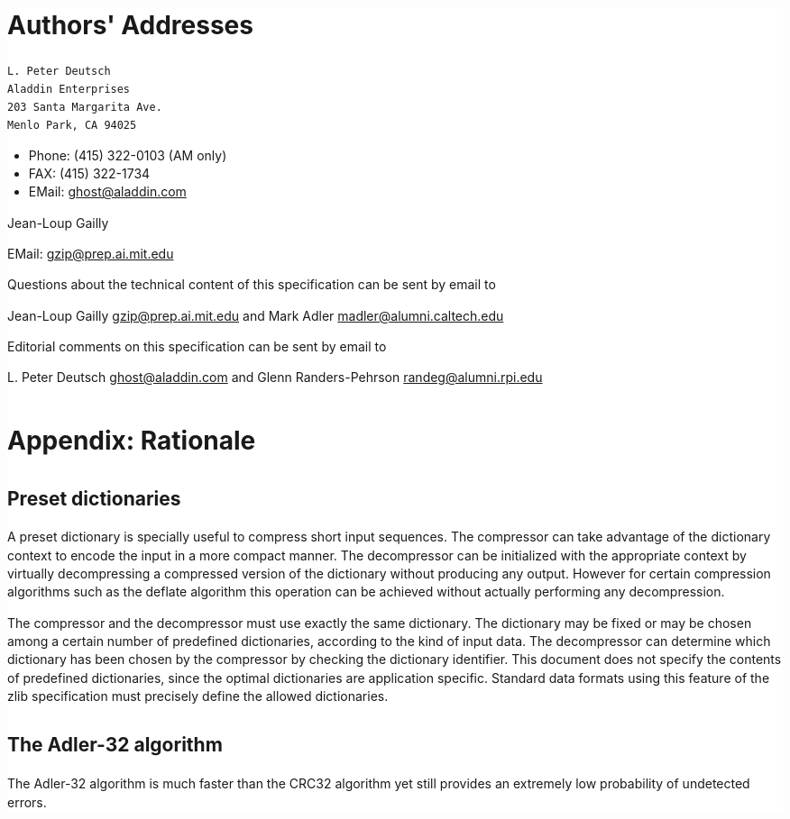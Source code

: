 # Authors' Addresses

```
L. Peter Deutsch
Aladdin Enterprises
203 Santa Margarita Ave.
Menlo Park, CA 94025
```

* Phone: (415) 322-0103 (AM only)
* FAX:   (415) 322-1734
* EMail: <ghost@aladdin.com>

Jean-Loup Gailly

EMail: <gzip@prep.ai.mit.edu>

Questions about the technical content of this specification can be sent by email
to

Jean-Loup Gailly <gzip@prep.ai.mit.edu> and Mark Adler
<madler@alumni.caltech.edu>

Editorial comments on this specification can be sent by email to

L. Peter Deutsch <ghost@aladdin.com> and Glenn Randers-Pehrson
<randeg@alumni.rpi.edu>

# Appendix: Rationale

## Preset dictionaries

A preset dictionary is specially useful to compress short input sequences. The
compressor can take advantage of the dictionary context to encode the input in a
more compact manner. The decompressor can be initialized with the appropriate
context by virtually decompressing a compressed version of the dictionary
without producing any output. However for certain compression algorithms such as
the deflate algorithm this operation can be achieved without actually performing
any decompression.

The compressor and the decompressor must use exactly the same dictionary. The
dictionary may be fixed or may be chosen among a certain number of predefined
dictionaries, according to the kind of input data. The decompressor can
determine which dictionary has been chosen by the compressor by checking the
dictionary identifier. This document does not specify the contents of predefined
dictionaries, since the optimal dictionaries are application specific. Standard
data formats using this feature of the zlib specification must precisely define
the allowed dictionaries.

## The Adler-32 algorithm

The Adler-32 algorithm is much faster than the CRC32 algorithm yet still
provides an extremely low probability of undetected errors.
